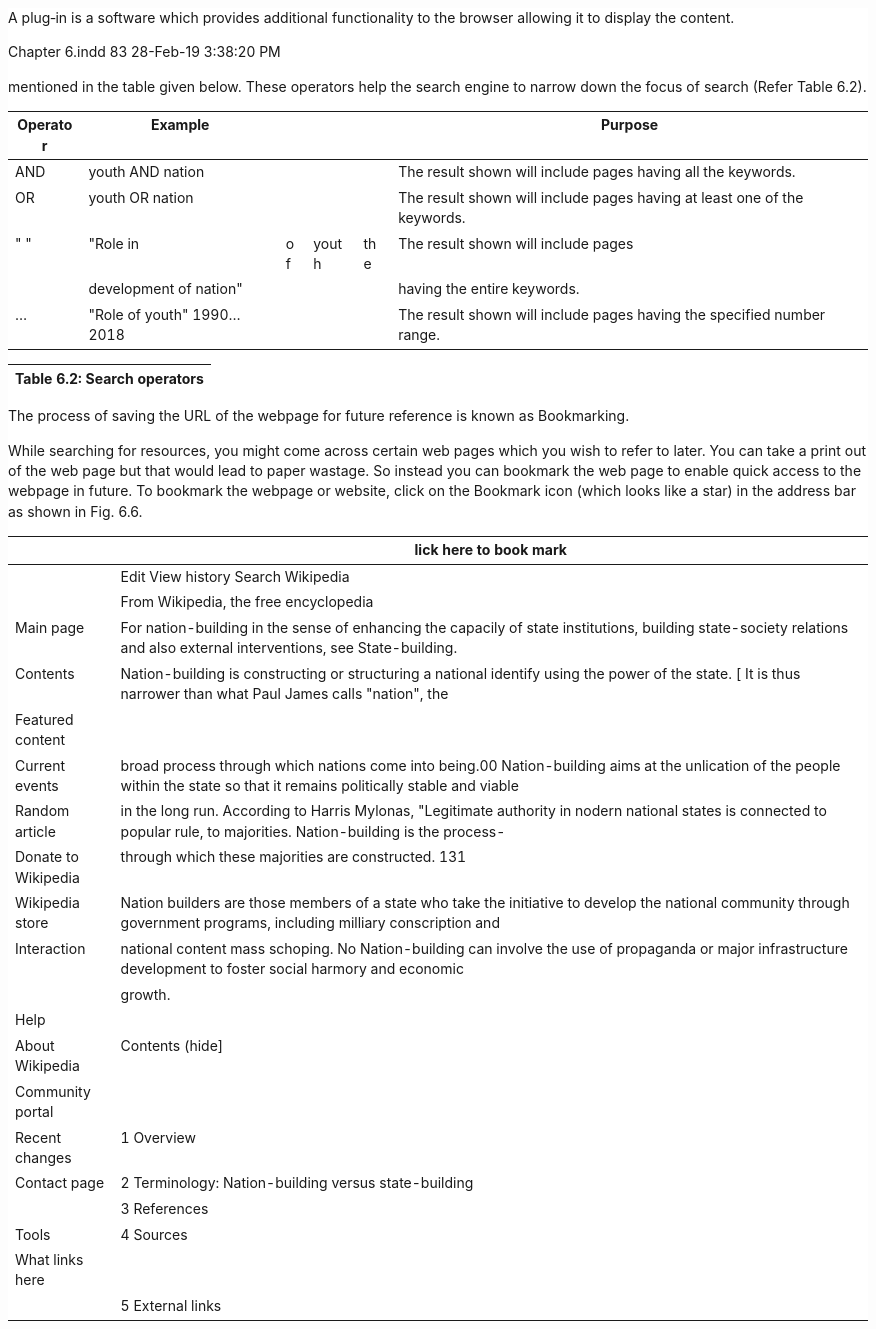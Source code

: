 A plug‑in is a software which provides additional functionality to the browser allowing it to display the content.

Chapter 6.indd 83 28-Feb-19 3:38:20 PM

mentioned in the table given below. These operators help the search engine to narrow down the focus of search (Refer Table 6.2).

| Operator | Example |  |  |  | Purpose |
| --- | --- | --- | --- | --- | --- |
| AND | youth AND nation |  |  |  | The result shown will include pages having all the keywords. |
| OR | youth OR nation |  |  |  | The result shown will include pages having at least one of the keywords. |
| " " | "Role in | of | youth | the | The result shown will include pages |
|  | development of nation" |  |  |  | having the entire keywords. |
| … | "Role of youth" 1990…2018 |  |  |  | The result shown will include pages having the specified number range. |

| Table 6.2: Search operators |
| --- |

The process of saving the URL of the webpage for future reference is known as Bookmarking.

While searching for resources, you might come across certain web pages which you wish to refer to later. You can take a print out of the web page but that would lead to paper wastage. So instead you can bookmark the web page to enable quick access to the webpage in future. To bookmark the webpage or website, click on the Bookmark icon (which looks like a star) in the address bar as shown in Fig. 6.6.

|  | lick here to book mark |
| --- | --- |
|  | Edit View history Search Wikipedia |
|  | From Wikipedia, the free encyclopedia |
| Main page | For nation-building in the sense of enhancing the capacily of state institutions, building state-society relations and also external interventions, see State-building. |
| Contents | Nation-building is constructing or structuring a national identify using the power of the state. [ It is thus narrower than what Paul James calls "nation", the |
| Featured content |  |
| Current events | broad process through which nations come into being.00 Nation-building aims at the unlication of the people within the state so that it remains politically stable and viable |
| Random article | in the long run. According to Harris Mylonas, "Legitimate authority in nodern national states is connected to popular rule, to majorities. Nation-building is the process- |
| Donate to Wikipedia | through which these majorities are constructed. 131 |
| Wikipedia store | Nation builders are those members of a state who take the initiative to develop the national community through government programs, including milliary conscription and |
| Interaction | national content mass schoping. No Nation-building can involve the use of propaganda or major infrastructure development to foster social harmory and economic |
|  | growth. |
| Help |  |
| About Wikipedia | Contents (hide] |
| Community portal |  |
| Recent changes | 1 Overview |
| Contact page | 2 Terminology: Nation-building versus state-building |
|  | 3 References |
| Tools | 4 Sources |
| What links here |  |
|  | 5 External links |